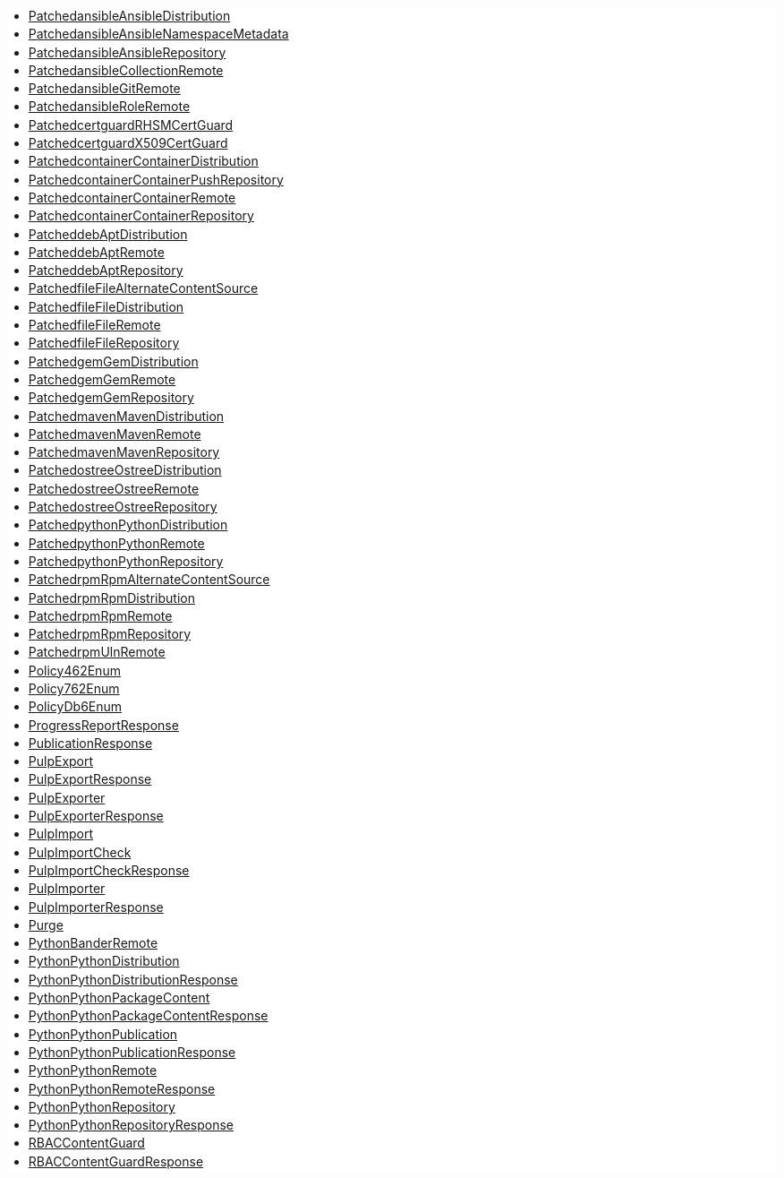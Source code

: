  - [PatchedansibleAnsibleDistribution](docs/PatchedansibleAnsibleDistribution.md)
 - [PatchedansibleAnsibleNamespaceMetadata](docs/PatchedansibleAnsibleNamespaceMetadata.md)
 - [PatchedansibleAnsibleRepository](docs/PatchedansibleAnsibleRepository.md)
 - [PatchedansibleCollectionRemote](docs/PatchedansibleCollectionRemote.md)
 - [PatchedansibleGitRemote](docs/PatchedansibleGitRemote.md)
 - [PatchedansibleRoleRemote](docs/PatchedansibleRoleRemote.md)
 - [PatchedcertguardRHSMCertGuard](docs/PatchedcertguardRHSMCertGuard.md)
 - [PatchedcertguardX509CertGuard](docs/PatchedcertguardX509CertGuard.md)
 - [PatchedcontainerContainerDistribution](docs/PatchedcontainerContainerDistribution.md)
 - [PatchedcontainerContainerPushRepository](docs/PatchedcontainerContainerPushRepository.md)
 - [PatchedcontainerContainerRemote](docs/PatchedcontainerContainerRemote.md)
 - [PatchedcontainerContainerRepository](docs/PatchedcontainerContainerRepository.md)
 - [PatcheddebAptDistribution](docs/PatcheddebAptDistribution.md)
 - [PatcheddebAptRemote](docs/PatcheddebAptRemote.md)
 - [PatcheddebAptRepository](docs/PatcheddebAptRepository.md)
 - [PatchedfileFileAlternateContentSource](docs/PatchedfileFileAlternateContentSource.md)
 - [PatchedfileFileDistribution](docs/PatchedfileFileDistribution.md)
 - [PatchedfileFileRemote](docs/PatchedfileFileRemote.md)
 - [PatchedfileFileRepository](docs/PatchedfileFileRepository.md)
 - [PatchedgemGemDistribution](docs/PatchedgemGemDistribution.md)
 - [PatchedgemGemRemote](docs/PatchedgemGemRemote.md)
 - [PatchedgemGemRepository](docs/PatchedgemGemRepository.md)
 - [PatchedmavenMavenDistribution](docs/PatchedmavenMavenDistribution.md)
 - [PatchedmavenMavenRemote](docs/PatchedmavenMavenRemote.md)
 - [PatchedmavenMavenRepository](docs/PatchedmavenMavenRepository.md)
 - [PatchedostreeOstreeDistribution](docs/PatchedostreeOstreeDistribution.md)
 - [PatchedostreeOstreeRemote](docs/PatchedostreeOstreeRemote.md)
 - [PatchedostreeOstreeRepository](docs/PatchedostreeOstreeRepository.md)
 - [PatchedpythonPythonDistribution](docs/PatchedpythonPythonDistribution.md)
 - [PatchedpythonPythonRemote](docs/PatchedpythonPythonRemote.md)
 - [PatchedpythonPythonRepository](docs/PatchedpythonPythonRepository.md)
 - [PatchedrpmRpmAlternateContentSource](docs/PatchedrpmRpmAlternateContentSource.md)
 - [PatchedrpmRpmDistribution](docs/PatchedrpmRpmDistribution.md)
 - [PatchedrpmRpmRemote](docs/PatchedrpmRpmRemote.md)
 - [PatchedrpmRpmRepository](docs/PatchedrpmRpmRepository.md)
 - [PatchedrpmUlnRemote](docs/PatchedrpmUlnRemote.md)
 - [Policy462Enum](docs/Policy462Enum.md)
 - [Policy762Enum](docs/Policy762Enum.md)
 - [PolicyDb6Enum](docs/PolicyDb6Enum.md)
 - [ProgressReportResponse](docs/ProgressReportResponse.md)
 - [PublicationResponse](docs/PublicationResponse.md)
 - [PulpExport](docs/PulpExport.md)
 - [PulpExportResponse](docs/PulpExportResponse.md)
 - [PulpExporter](docs/PulpExporter.md)
 - [PulpExporterResponse](docs/PulpExporterResponse.md)
 - [PulpImport](docs/PulpImport.md)
 - [PulpImportCheck](docs/PulpImportCheck.md)
 - [PulpImportCheckResponse](docs/PulpImportCheckResponse.md)
 - [PulpImporter](docs/PulpImporter.md)
 - [PulpImporterResponse](docs/PulpImporterResponse.md)
 - [Purge](docs/Purge.md)
 - [PythonBanderRemote](docs/PythonBanderRemote.md)
 - [PythonPythonDistribution](docs/PythonPythonDistribution.md)
 - [PythonPythonDistributionResponse](docs/PythonPythonDistributionResponse.md)
 - [PythonPythonPackageContent](docs/PythonPythonPackageContent.md)
 - [PythonPythonPackageContentResponse](docs/PythonPythonPackageContentResponse.md)
 - [PythonPythonPublication](docs/PythonPythonPublication.md)
 - [PythonPythonPublicationResponse](docs/PythonPythonPublicationResponse.md)
 - [PythonPythonRemote](docs/PythonPythonRemote.md)
 - [PythonPythonRemoteResponse](docs/PythonPythonRemoteResponse.md)
 - [PythonPythonRepository](docs/PythonPythonRepository.md)
 - [PythonPythonRepositoryResponse](docs/PythonPythonRepositoryResponse.md)
 - [RBACContentGuard](docs/RBACContentGuard.md)
 - [RBACContentGuardResponse](docs/RBACContentGuardResponse.md)